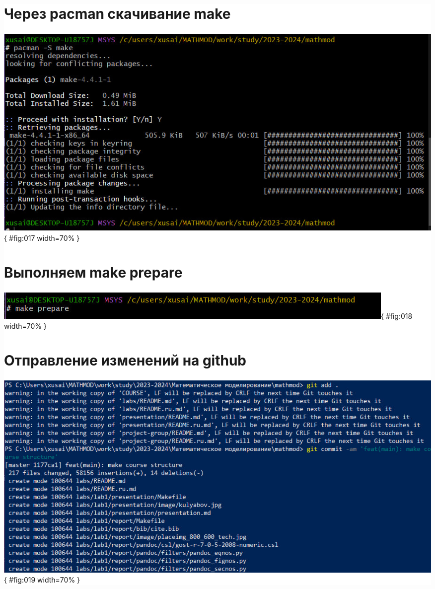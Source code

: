 #  Через pacman скачивание make

![Скачивание make](image/17.jpg){ #fig:017 width=70% }

# Выполняем make prepare 

![make prepare](image/18.jpg){ #fig:018 width=70% }

# Отправление изменений на github 

![git add dit commit](image/19.jpg){ #fig:019 width=70% }
